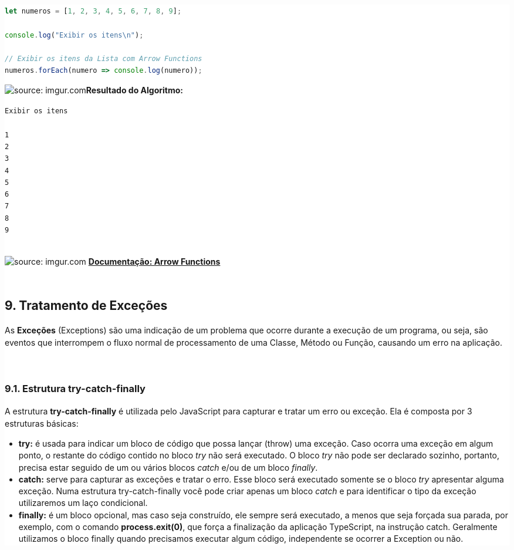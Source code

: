 ```ts
let numeros = [1, 2, 3, 4, 5, 6, 7, 8, 9];

console.log("Exibir os itens\n");

// Exibir os itens da Lista com Arrow Functions
numeros.forEach(numero => console.log(numero));

```

<img src="https://i.imgur.com/V2ReOnx.png" title="source: imgur.com" width="3%"/>**Resultado do Algoritmo:**

```bash
Exibir os itens

1
2
3
4
5
6
7
8
9
```

<br />

<div align="left"><img src="https://i.imgur.com/r9lrbPG.png" title="source: imgur.com" width="30px"/> <a href="https://developer.mozilla.org/pt-BR/docs/Web/JavaScript/Reference/Functions/Arrow_functions" target="_blank"><b>Documentação: Arrow Functions</b></a></div>

<br />

<h2>9. Tratamento de Exceções</h2>



As **Exceções** (Exceptions) são uma indicação de um problema que ocorre durante a execução de um programa, ou seja, são eventos que interrompem o fluxo normal de processamento de uma Classe, Método ou Função, causando um erro na aplicação. 

<br />

<h3>9.1. Estrutura try-catch-finally</h3>



A estrutura **try-catch-finally** é utilizada pelo JavaScript para capturar e tratar um erro ou exceção. Ela é composta por 3 estruturas básicas:

- **try:** é usada para indicar um bloco de código que possa lançar (throw) uma exceção. Caso ocorra uma exceção em algum ponto, o restante do código contido no bloco <em>try</em> não será executado. O bloco <em>try</em> não pode ser declarado sozinho, portanto, precisa estar seguido de um ou vários blocos <em>catch</em> e/ou de um bloco <em>finally</em>.
- **catch:** serve para capturar as exceções e tratar o erro. Esse bloco será executado somente se o bloco <em>try</em> apresentar alguma exceção. Numa estrutura try-catch-finally você pode criar apenas um bloco <em>catch</em> e para  identificar o tipo da exceção utilizaremos um laço condicional.
- **finally:** é um bloco opcional, mas caso seja construído, ele sempre será executado, a menos que seja forçada sua parada, por exemplo, com o comando **process.exit(0)**, que força a finalização da aplicação TypeScript, na instrução catch. Geralmente utilizamos o bloco finally quando precisamos executar algum código, independente se ocorrer a Exception ou não.
